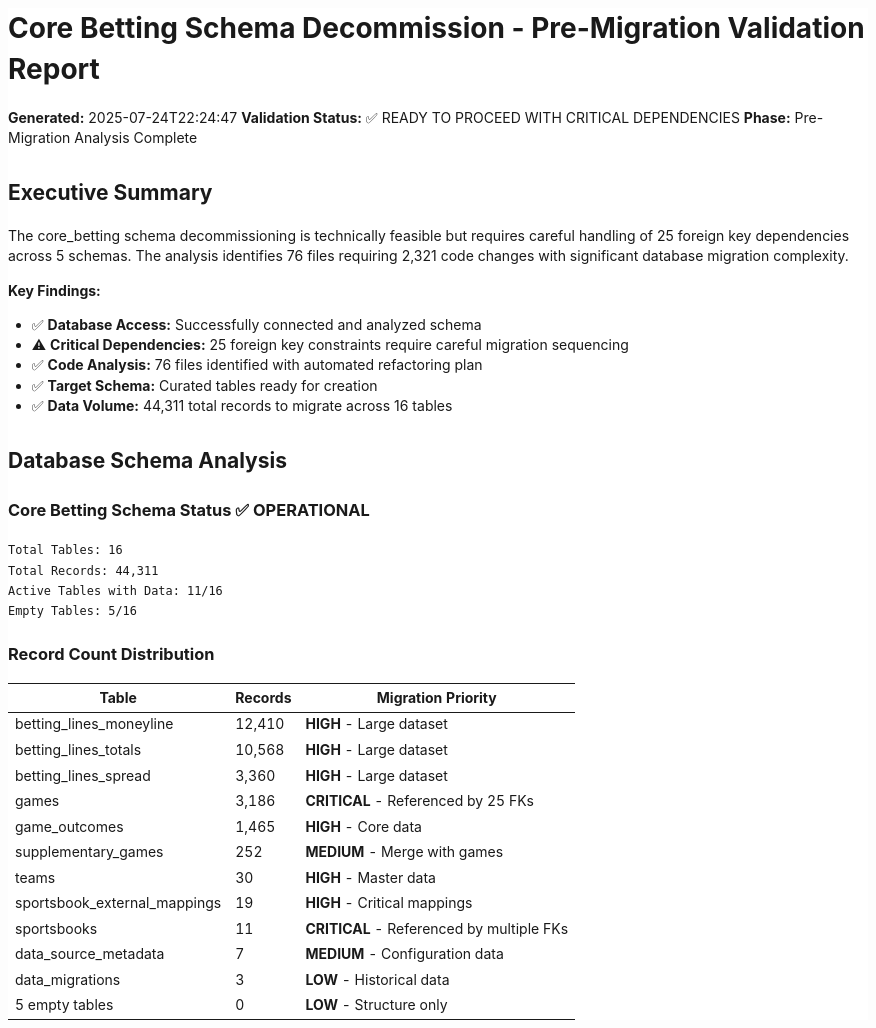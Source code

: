 # Core Betting Schema Decommission - Pre-Migration Validation Report

**Generated:** 2025-07-24T22:24:47
**Validation Status:** ✅ READY TO PROCEED WITH CRITICAL DEPENDENCIES
**Phase:** Pre-Migration Analysis Complete

## Executive Summary

The core_betting schema decommissioning is technically feasible but requires careful handling of 25 foreign key dependencies across 5 schemas. The analysis identifies 76 files requiring 2,321 code changes with significant database migration complexity.

**Key Findings:**
- ✅ **Database Access:** Successfully connected and analyzed schema
- ⚠️ **Critical Dependencies:** 25 foreign key constraints require careful migration sequencing
- ✅ **Code Analysis:** 76 files identified with automated refactoring plan
- ✅ **Target Schema:** Curated tables ready for creation
- ✅ **Data Volume:** 44,311 total records to migrate across 16 tables

## Database Schema Analysis

### Core Betting Schema Status ✅ OPERATIONAL
```
Total Tables: 16
Total Records: 44,311
Active Tables with Data: 11/16
Empty Tables: 5/16
```

### Record Count Distribution
| Table | Records | Migration Priority |
|-------|---------|-------------------|
| betting_lines_moneyline | 12,410 | **HIGH** - Large dataset |
| betting_lines_totals | 10,568 | **HIGH** - Large dataset |
| betting_lines_spread | 3,360 | **HIGH** - Large dataset |
| games | 3,186 | **CRITICAL** - Referenced by 25 FKs |
| game_outcomes | 1,465 | **HIGH** - Core data |
| supplementary_games | 252 | **MEDIUM** - Merge with games |
| teams | 30 | **HIGH** - Master data |
| sportsbook_external_mappings | 19 | **HIGH** - Critical mappings |
| sportsbooks | 11 | **CRITICAL** - Referenced by multiple FKs |
| data_source_metadata | 7 | **MEDIUM** - Configuration data |
| data_migrations | 3 | **LOW** - Historical data |
| 5 empty tables | 0 | **LOW** - Structure only |

